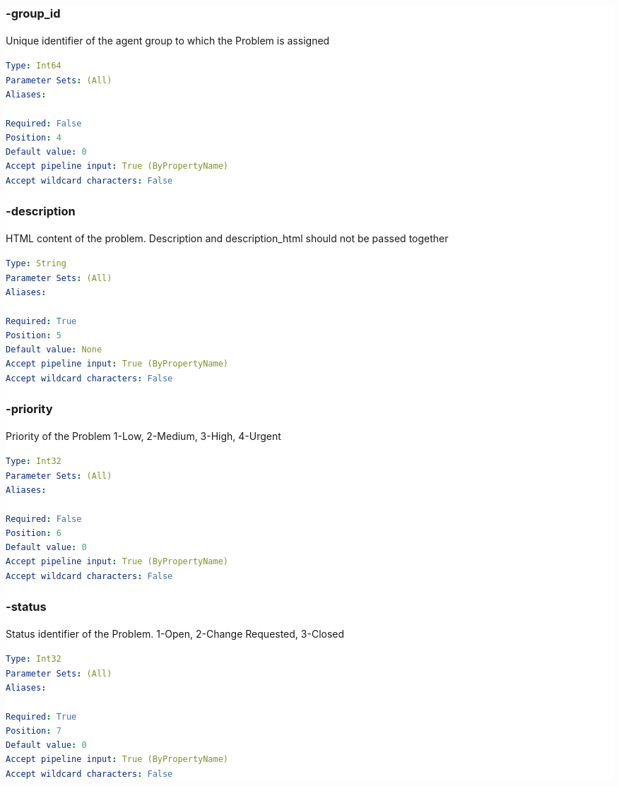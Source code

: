 ### -group_id
Unique identifier of the agent group to which the Problem is assigned

```yaml
Type: Int64
Parameter Sets: (All)
Aliases:

Required: False
Position: 4
Default value: 0
Accept pipeline input: True (ByPropertyName)
Accept wildcard characters: False
```

### -description
HTML content of the problem.
Description and description_html should not be passed together

```yaml
Type: String
Parameter Sets: (All)
Aliases:

Required: True
Position: 5
Default value: None
Accept pipeline input: True (ByPropertyName)
Accept wildcard characters: False
```

### -priority
Priority of the Problem 1-Low, 2-Medium, 3-High, 4-Urgent

```yaml
Type: Int32
Parameter Sets: (All)
Aliases:

Required: False
Position: 6
Default value: 0
Accept pipeline input: True (ByPropertyName)
Accept wildcard characters: False
```

### -status
Status identifier of the Problem.
1-Open, 2-Change Requested, 3-Closed

```yaml
Type: Int32
Parameter Sets: (All)
Aliases:

Required: True
Position: 7
Default value: 0
Accept pipeline input: True (ByPropertyName)
Accept wildcard characters: False
```
